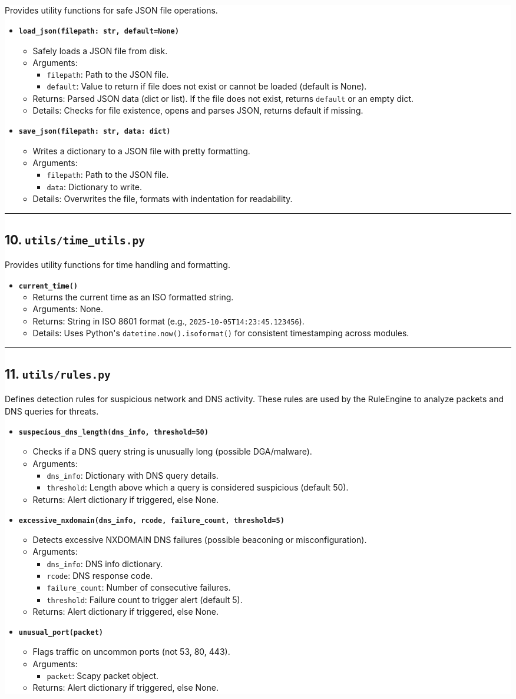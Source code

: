 Provides utility functions for safe JSON file operations.

- **`load_json(filepath: str, default=None)`**
  - Safely loads a JSON file from disk.
  - Arguments:
    - `filepath`: Path to the JSON file.
    - `default`: Value to return if file does not exist or cannot be loaded (default is None).
  - Returns: Parsed JSON data (dict or list). If the file does not exist, returns `default` or an empty dict.
  - Details: Checks for file existence, opens and parses JSON, returns default if missing.

- **`save_json(filepath: str, data: dict)`**
  - Writes a dictionary to a JSON file with pretty formatting.
  - Arguments:
    - `filepath`: Path to the JSON file.
    - `data`: Dictionary to write.
  - Details: Overwrites the file, formats with indentation for readability.

---

## 10. `utils/time_utils.py`

Provides utility functions for time handling and formatting.

- **`current_time()`**
  - Returns the current time as an ISO formatted string.
  - Arguments: None.
  - Returns: String in ISO 8601 format (e.g., `2025-10-05T14:23:45.123456`).
  - Details: Uses Python's `datetime.now().isoformat()` for consistent timestamping across modules.

---

## 11. `utils/rules.py`

Defines detection rules for suspicious network and DNS activity. These rules are used by the RuleEngine to analyze packets and DNS queries for threats.

- **`suspecious_dns_length(dns_info, threshold=50)`**
  - Checks if a DNS query string is unusually long (possible DGA/malware).
  - Arguments:
    - `dns_info`: Dictionary with DNS query details.
    - `threshold`: Length above which a query is considered suspicious (default 50).
  - Returns: Alert dictionary if triggered, else None.

- **`excessive_nxdomain(dns_info, rcode, failure_count, threshold=5)`**
  - Detects excessive NXDOMAIN DNS failures (possible beaconing or misconfiguration).
  - Arguments:
    - `dns_info`: DNS info dictionary.
    - `rcode`: DNS response code.
    - `failure_count`: Number of consecutive failures.
    - `threshold`: Failure count to trigger alert (default 5).
  - Returns: Alert dictionary if triggered, else None.

- **`unusual_port(packet)`**
  - Flags traffic on uncommon ports (not 53, 80, 443).
  - Arguments:
    - `packet`: Scapy packet object.
  - Returns: Alert dictionary if triggered, else None.
